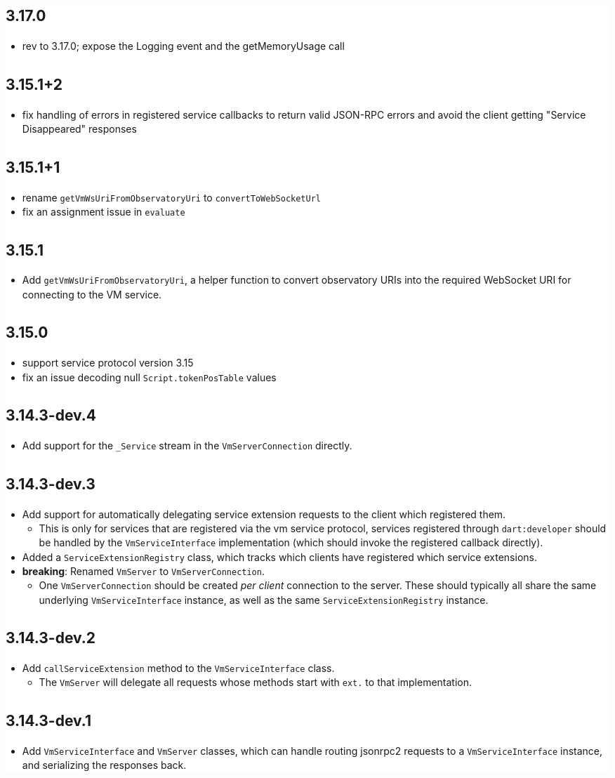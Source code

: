 ## 3.17.0
- rev to 3.17.0; expose the Logging event and the getMemoryUsage call

## 3.15.1+2
- fix handling of errors in registered service callbacks to return valid
  JSON-RPC errors and avoid the client getting "Service Disappeared" responses

## 3.15.1+1
- rename `getVmWsUriFromObservatoryUri` to `convertToWebSocketUrl`
- fix an assignment issue in `evaluate`

## 3.15.1
- Add `getVmWsUriFromObservatoryUri`, a helper function to convert observatory URIs
  into the required WebSocket URI for connecting to the VM service.

## 3.15.0
- support service protocol version 3.15
- fix an issue decoding null `Script.tokenPosTable` values

## 3.14.3-dev.4
- Add support for the `_Service` stream in the `VmServerConnection` directly.

## 3.14.3-dev.3
- Add support for automatically delegating service extension requests to the
  client which registered them.
  - This is only for services that are registered via the vm service protocol,
    services registered through `dart:developer` should be handled by the
    `VmServiceInterface` implementation (which should invoke the registered
    callback directly).
- Added a `ServiceExtensionRegistry` class, which tracks which clients have
  registered which service extensions.
- **breaking**: Renamed `VmServer` to `VmServerConnection`.
  - One `VmServerConnection` should be created _per client_ connection to the
    server. These should typically all share the same underlying
    `VmServiceInterface` instance, as well as the same
    `ServiceExtensionRegistry` instance.

## 3.14.3-dev.2
- Add `callServiceExtension` method to the `VmServiceInterface` class.
  - The `VmServer` will delegate all requests whose methods start with `ext.` to
    that implementation.

## 3.14.3-dev.1
- Add `VmServiceInterface` and `VmServer` classes, which can handle routing
  jsonrpc2 requests to a `VmServiceInterface` instance, and serializing the
  responses back.
